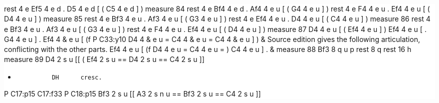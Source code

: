 rest   4        e
Ef5    4        e     d        .
D5     4        e     d  [     (
C5     4        e     d  ]     )
measure 84
rest   4        e
Bf4    4        e     d        .
Af4    4        e     u  [     (
G4     4        e     u  ]     )
rest   4        e
F4     4        e     u        .
Ef4    4        e     u  [     (
D4     4        e     u  ]     )
measure 85
rest   4        e
Bf3    4        e     u        .
Af3    4        e     u  [     (
G3     4        e     u  ]     )
rest   4        e
Ef4    4        e     u        .
D4     4        e     u  [     (
C4     4        e     u  ]     )
measure 86
rest   4        e
Bf3    4        e     u        .
Af3    4        e     u  [     (
G3     4        e     u  ]     )
rest   4        e
F4     4        e     u        .
Ef4    4        e     u  [     (
D4     4        e     u  ]     )
measure 87
D4     4        e     u  [     (
Ef4    4        e     u  ]     )
Ef4    4        e     u  [     .
G4     4        e     u  ]     .
Ef4    4    &   e     u  [     (f
P C33:y10
D4     4    &   e     u  =
C4     4    &   e     u  =
C4     4    &   e     u  ]     )
&
Source edition gives the following articulation, conflicting with the other parts.
Ef4    4        e     u  [     (f
D4     4        e     u  =
C4     4        e     u  =     )
C4     4        e     u  ]     .
&
measure 88
Bf3    8        q     u        p
rest   8        q
rest  16        h
measure 89
D4     2        s     u  [[    (
Ef4    2        s     u  ==
D4     2        s     u  ==
C4     2        s     u  ]]
*               DH      cresc.
P C17:p15 C17:f33
P C18:p15
Bf3    2        s     u  [[
A3     2        s n   u  ==
Bf3    2        s     u  ==
C4     2        s     u  ]]